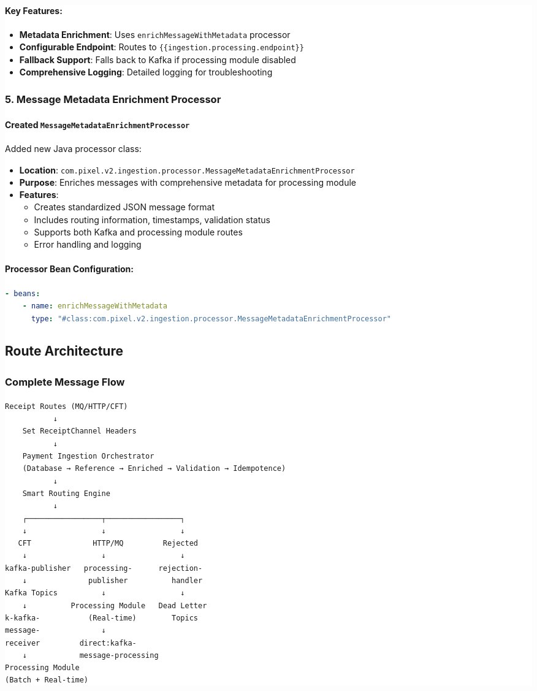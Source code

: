 #### Key Features:

- **Metadata Enrichment**: Uses `enrichMessageWithMetadata` processor
- **Configurable Endpoint**: Routes to `{{ingestion.processing.endpoint}}`
- **Fallback Support**: Falls back to Kafka if processing module disabled
- **Comprehensive Logging**: Detailed logging for troubleshooting

### 5. Message Metadata Enrichment Processor

#### Created `MessageMetadataEnrichmentProcessor`

Added new Java processor class:

- **Location**: `com.pixel.v2.ingestion.processor.MessageMetadataEnrichmentProcessor`
- **Purpose**: Enriches messages with comprehensive metadata for processing module
- **Features**:
  - Creates standardized JSON message format
  - Includes routing information, timestamps, validation status
  - Supports both Kafka and processing module routes
  - Error handling and logging

#### Processor Bean Configuration:

```yaml
- beans:
    - name: enrichMessageWithMetadata
      type: "#class:com.pixel.v2.ingestion.processor.MessageMetadataEnrichmentProcessor"
```

## Route Architecture

### Complete Message Flow

```
Receipt Routes (MQ/HTTP/CFT)
           ↓
    Set ReceiptChannel Headers
           ↓
    Payment Ingestion Orchestrator
    (Database → Reference → Enriched → Validation → Idempotence)
           ↓
    Smart Routing Engine
           ↓
    ┌─────────────────┬─────────────────┐
    ↓                 ↓                 ↓
   CFT              HTTP/MQ         Rejected
    ↓                 ↓                 ↓
kafka-publisher   processing-      rejection-
    ↓              publisher          handler
Kafka Topics          ↓                 ↓
    ↓          Processing Module   Dead Letter
k-kafka-           (Real-time)        Topics
message-              ↓
receiver         direct:kafka-
    ↓            message-processing
Processing Module
(Batch + Real-time)
```
